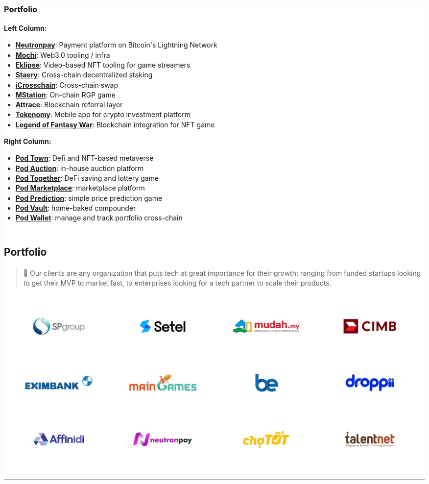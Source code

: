 ### Portfolio

**Left Column:**

- [**Neutronpay**](https://neutronpay.com): Payment platform on Bitcoin's Lightning Network
- [**Mochi**](https://mochi.gg): Web3.0 tooling / infra
- [**Eklipse**](https://eklipse.gg/): Video-based NFT tooling for game streamers
- [**Staery**](https://staery.io): Cross-chain decentralized staking
- [**iCrosschain**](https://icrosschain.io): Cross-chain swap
- [**MStation**](https://icrosschain.io): On-chain RGP game
- [**Attrace**](https://icrosschain.io): Blockchain referral layer
- [**Tokenomy**](http://tokenomy.com): Mobile app for crypto investment platform
- [**Legend of Fantasy War**](http://legendfantasywar.com): Blockchain integration for NFT game

**Right Column:**

- [**Pod Town**](https://pod.town/): Defi and NFT-based metaverse
- [**Pod Auction**](https://pod.town/auction): in-house auction platform
- [**Pod Together**](https://pod.town/together): DeFi saving and lottery game
- [**Pod Marketplace**](https://console.so/#): marketplace platform
- [**Pod Prediction**](https://console.so/#): simple price prediction game
- [**Pod Vault**](https://console.so/#): home-baked compounder
- [**Pod Wallet**](https://console.so/#): manage and track portfolio cross-chain

---

## Portfolio

> 🤝 Our clients are any organization that puts tech at great importance for their growth; ranging from funded startups looking to get their MVP to market fast, to enterprises looking for a tech partner to scale their products.

![Dwarves Foundation portfolio visualization](assets/dwarves-foundation-portfolio.webp)

---
